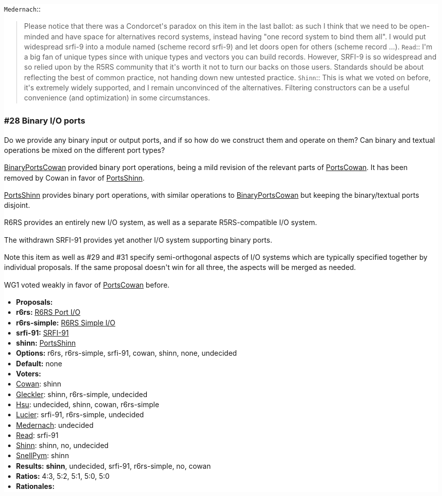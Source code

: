 `Medernach`::
> Please notice that there was a Condorcet's paradox on this item in the last ballot: as such I think that we need to be open-minded and have space for alternatives record systems, instead having "one record system to bind them all". I would put widespread srfi-9 into a module named (scheme record srfi-9) and let doors open for others (scheme record ...).
`Read`::
> I'm a big fan of unique types since with unique types and vectors you can build records. However, SRFI-9 is so widespread and so relied upon by the R5RS community that it's worth it not to turn our backs on those users. Standards should be about reflecting the best of common practice, not handing down new untested practice.
`Shinn`::
> This is what we voted on before, it's extremely widely supported, and I remain unconvinced of the alternatives. Filtering constructors can be a useful convenience (and optimization) in some circumstances.

### #28 Binary I/O ports

Do we provide any binary input or output ports, and if so how do we
construct them and operate on them?  Can binary and textual operations
be mixed on the different port types?

[BinaryPortsCowan](BinaryPortsCowan.md) provided binary port operations, being a mild
revision of the relevant parts of [PortsCowan](PortsCowan.md).  It has been removed
by Cowan in favor of [PortsShinn](PortsShinn.md).

[PortsShinn](PortsShinn.md) provides binary port operations, with similar operations to
[BinaryPortsCowan](BinaryPortsCowan.md) but keeping the binary/textual ports disjoint.

R6RS provides an entirely new I/O system, as well as a separate
R5RS-compatible I/O system.

The withdrawn SRFI-91 provides yet another I/O system supporting
binary ports.

Note this item as well as #29 and #31 specify semi-orthogonal aspects
of I/O systems which are typically specified together by individual
proposals.  If the same proposal doesn't win for all three, the
aspects will be merged as needed.

WG1 voted weakly in favor of [PortsCowan](PortsCowan.md) before.

* **Proposals:**
* **r6rs:** [R6RS Port I/O](http://www.r6rs.org/final/html/r6rs-lib/r6rs-lib-Z-H-9.html#node_sec_8.2)
* **r6rs-simple:** [R6RS Simple I/O](http://www.r6rs.org/final/html/r6rs-lib/r6rs-lib-Z-H-9.html#node_sec_8.3)
* **srfi-91:** [SRFI-91](https://srfi.schemers.org/srfi-91/srfi-91.html)
* **shinn:** [PortsShinn](PortsShinn.md)
* **Options:** r6rs, r6rs-simple, srfi-91, cowan, shinn, none, undecided
* **Default:** none
* **Voters:**
* [Cowan](WG1BallotCowan.md): shinn
* [Gleckler](WG1BallotGleckler.md): shinn, r6rs-simple, undecided
* [Hsu](WG1BallotHsu.md): undecided, shinn, cowan, r6rs-simple
* [Lucier](WG1BallotLucier.md): srfi-91, r6rs-simple, undecided
* [Medernach](WG1BallotMedernach.md): undecided
* [Read](WG1BallotRead.md): srfi-91
* [Shinn](WG1BallotShinn.md): shinn, no, undecided
* [SnellPym](WG1BallotSnellPym.md): shinn
* **Results:** **shinn**, undecided, srfi-91, r6rs-simple, no, cowan
* **Ratios:** 4:3, 5:2, 5:1, 5:0, 5:0
* **Rationales:**
